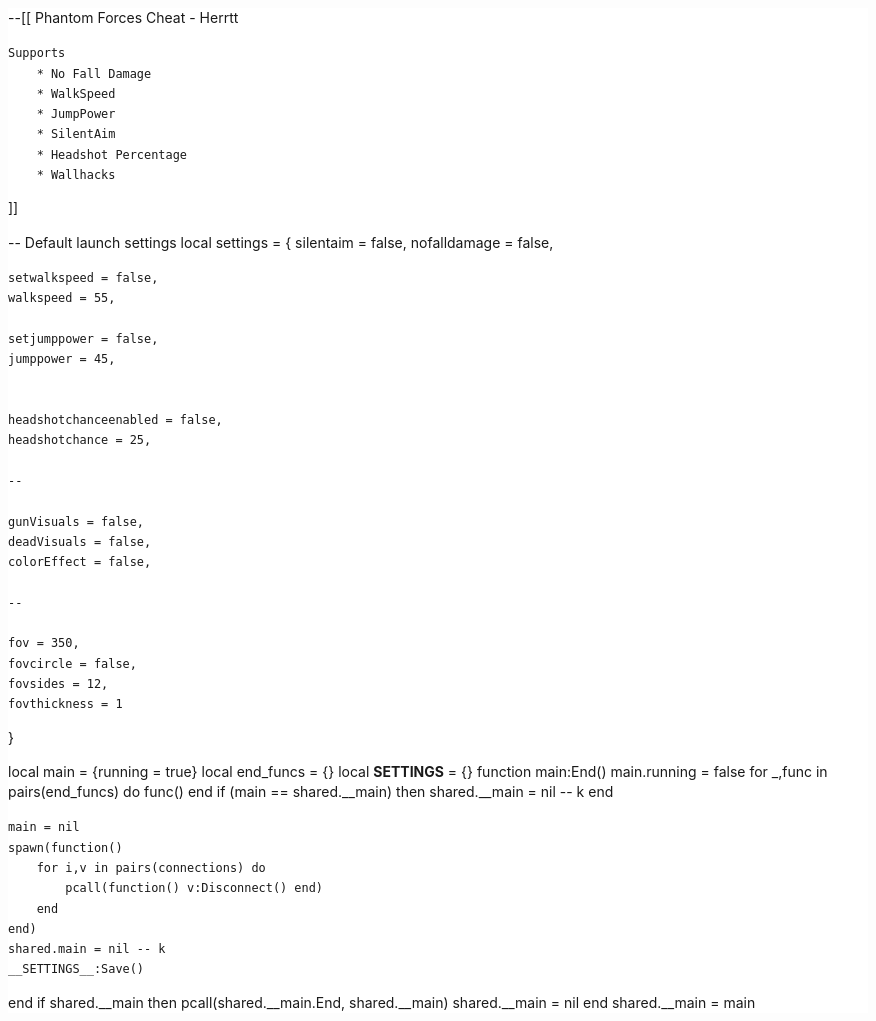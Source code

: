 --[[
    Phantom Forces Cheat
        - Herrtt


    Supports
        * No Fall Damage
        * WalkSpeed
        * JumpPower
        * SilentAim
        * Headshot Percentage
        * Wallhacks
    
]]

-- Default launch settings
local settings = {
    silentaim = false,
    nofalldamage = false,

    setwalkspeed = false,
    walkspeed = 55,

    setjumppower = false,
    jumppower = 45,


    headshotchanceenabled = false,
    headshotchance = 25,

    --

    gunVisuals = false,
    deadVisuals = false,
    colorEffect = false,

    --

    fov = 350,
    fovcircle = false,
    fovsides = 12,
    fovthickness = 1
}

local main = {running = true}
local end_funcs = {}
local __SETTINGS__ = {}
function main:End()
    main.running = false
    for _,func in pairs(end_funcs) do
        func()
    end
    if (main == shared.__main) then
        shared.__main = nil -- k
    end

    main = nil
    spawn(function()
        for i,v in pairs(connections) do
            pcall(function() v:Disconnect() end)
        end
    end)
    shared.main = nil -- k
    __SETTINGS__:Save()
end
if shared.__main then
    pcall(shared.__main.End, shared.__main)
    shared.__main = nil
end
shared.__main = main